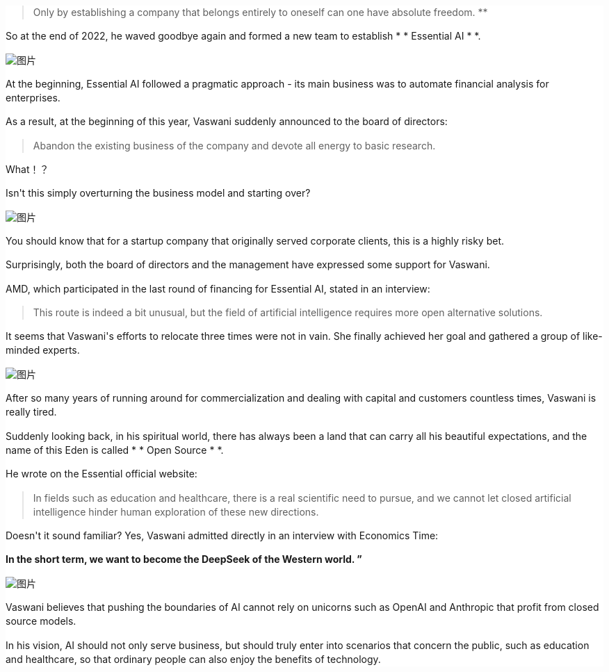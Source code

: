 >Only by establishing a company that belongs entirely to oneself can one have absolute freedom. **

So at the end of 2022, he waved goodbye again and formed a new team to establish * * Essential AI * *.

![图片](/style/image/2025-09-10-1/4.png)

At the beginning, Essential AI followed a pragmatic approach - its main business was to automate financial analysis for enterprises.

As a result, at the beginning of this year, Vaswani suddenly announced to the board of directors:

>Abandon the existing business of the company and devote all energy to basic research.

What！？

Isn't this simply overturning the business model and starting over?

![图片](/style/image/2025-09-10-1/5.gif)

You should know that for a startup company that originally served corporate clients, this is a highly risky bet.

Surprisingly, both the board of directors and the management have expressed some support for Vaswani.

AMD, which participated in the last round of financing for Essential AI, stated in an interview:

>This route is indeed a bit unusual, but the field of artificial intelligence requires more open alternative solutions.

It seems that Vaswani's efforts to relocate three times were not in vain. She finally achieved her goal and gathered a group of like-minded experts.

![图片](/style/image/2025-09-10-1/6.gif)

After so many years of running around for commercialization and dealing with capital and customers countless times, Vaswani is really tired.

Suddenly looking back, in his spiritual world, there has always been a land that can carry all his beautiful expectations, and the name of this Eden is called * * Open Source * *.

He wrote on the Essential official website:

>In fields such as education and healthcare, there is a real scientific need to pursue, and we cannot let closed artificial intelligence hinder human exploration of these new directions.

Doesn't it sound familiar? Yes, Vaswani admitted directly in an interview with Economics Time:

**In the short term, we want to become the DeepSeek of the Western world. ”**

![图片](/style/image/2025-09-10-1/7.png)

Vaswani believes that pushing the boundaries of AI cannot rely on unicorns such as OpenAI and Anthropic that profit from closed source models.   

In his vision, AI should not only serve business, but should truly enter into scenarios that concern the public, such as education and healthcare, so that ordinary people can also enjoy the benefits of technology.   
